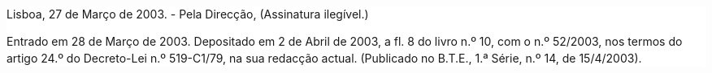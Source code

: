
Lisboa, 27 de Março de 2003. - Pela Direcção, (Assinatura
ilegível.)


Entrado em 28 de Março de 2003.
Depositado em 2 de Abril de 2003, a fl. 8 do livro n.º 10, com o
n.º 52/2003, nos termos do artigo 24.º do Decreto-Lei n.º 519-C1/79,
na sua redacção actual.
(Publicado no B.T.E., 1.ª Série, n.º 14, de 15/4/2003).
